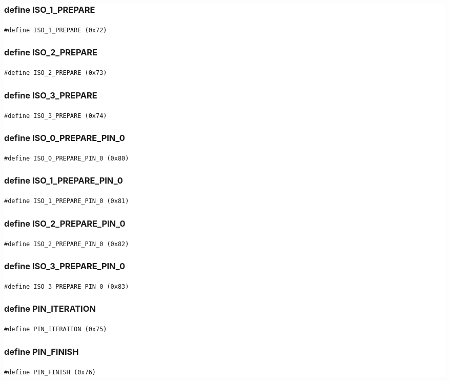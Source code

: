 
### define ISO_1_PREPARE

```
#define ISO_1_PREPARE (0x72)
```


### define ISO_2_PREPARE

```
#define ISO_2_PREPARE (0x73)
```


### define ISO_3_PREPARE

```
#define ISO_3_PREPARE (0x74)
```


### define ISO_0_PREPARE_PIN_0

```
#define ISO_0_PREPARE_PIN_0 (0x80)
```


### define ISO_1_PREPARE_PIN_0

```
#define ISO_1_PREPARE_PIN_0 (0x81)
```


### define ISO_2_PREPARE_PIN_0

```
#define ISO_2_PREPARE_PIN_0 (0x82)
```


### define ISO_3_PREPARE_PIN_0

```
#define ISO_3_PREPARE_PIN_0 (0x83)
```


### define PIN_ITERATION

```
#define PIN_ITERATION (0x75)
```


### define PIN_FINISH

```
#define PIN_FINISH (0x76)
```
